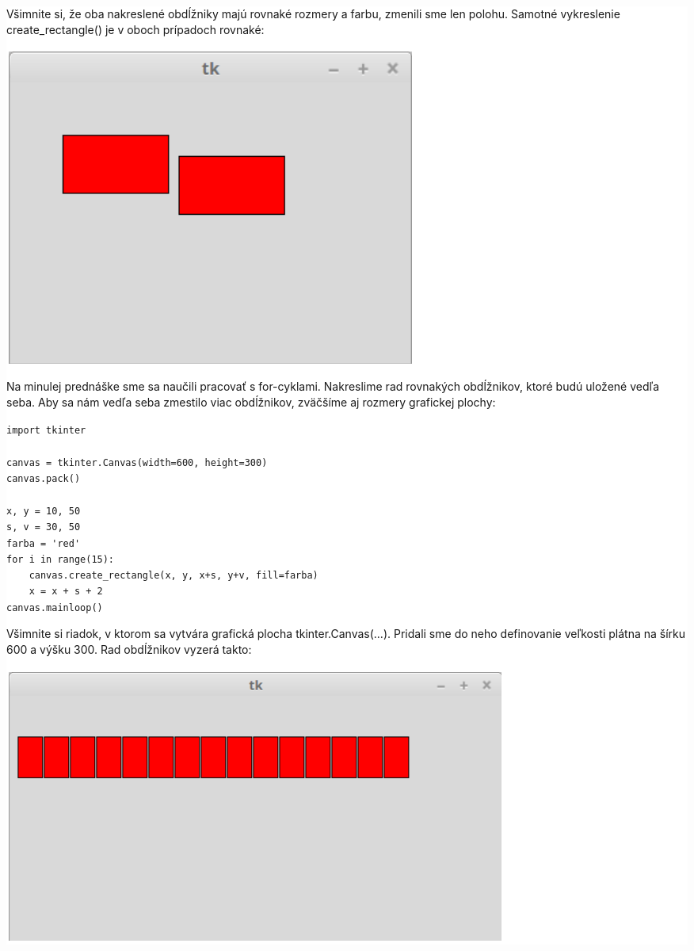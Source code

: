 Všimnite si, že oba nakreslené obdĺžniky majú rovnaké rozmery a farbu, zmenili sme len polohu. Samotné vykreslenie create_rectangle() je v oboch prípadoch rovnaké:

![](posun_obdlznikov.png)

Na minulej prednáške sme sa naučili pracovať s for-cyklami. Nakreslime rad rovnakých obdĺžnikov, ktoré budú uložené vedľa seba. Aby sa nám vedľa seba zmestilo viac obdĺžnikov, zväčšíme aj rozmery grafickej plochy:
~~~
import tkinter

canvas = tkinter.Canvas(width=600, height=300)
canvas.pack()

x, y = 10, 50
s, v = 30, 50
farba = 'red'
for i in range(15):
    canvas.create_rectangle(x, y, x+s, y+v, fill=farba)
    x = x + s + 2
canvas.mainloop()
~~~

Všimnite si riadok, v ktorom sa vytvára grafická plocha tkinter.Canvas(...). Pridali sme do neho definovanie veľkosti plátna na šírku 600 a výšku 300. Rad obdĺžnikov vyzerá takto:

![](viac_obdlznikov.png)
